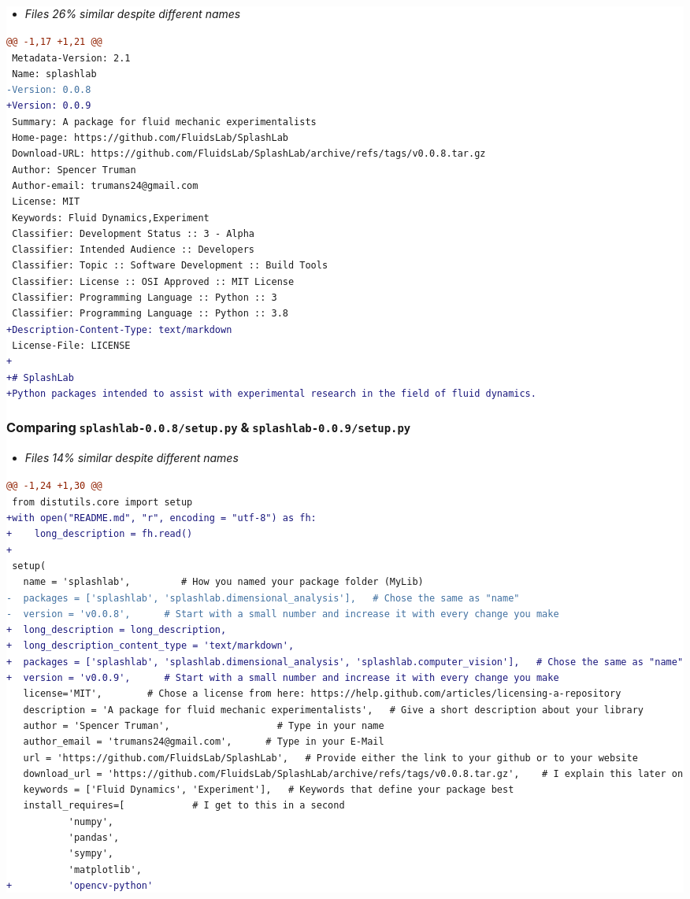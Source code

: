  * *Files 26% similar despite different names*

```diff
@@ -1,17 +1,21 @@
 Metadata-Version: 2.1
 Name: splashlab
-Version: 0.0.8
+Version: 0.0.9
 Summary: A package for fluid mechanic experimentalists
 Home-page: https://github.com/FluidsLab/SplashLab
 Download-URL: https://github.com/FluidsLab/SplashLab/archive/refs/tags/v0.0.8.tar.gz
 Author: Spencer Truman
 Author-email: trumans24@gmail.com
 License: MIT
 Keywords: Fluid Dynamics,Experiment
 Classifier: Development Status :: 3 - Alpha
 Classifier: Intended Audience :: Developers
 Classifier: Topic :: Software Development :: Build Tools
 Classifier: License :: OSI Approved :: MIT License
 Classifier: Programming Language :: Python :: 3
 Classifier: Programming Language :: Python :: 3.8
+Description-Content-Type: text/markdown
 License-File: LICENSE
+
+# SplashLab
+Python packages intended to assist with experimental research in the field of fluid dynamics.
```

### Comparing `splashlab-0.0.8/setup.py` & `splashlab-0.0.9/setup.py`

 * *Files 14% similar despite different names*

```diff
@@ -1,24 +1,30 @@
 from distutils.core import setup
+with open("README.md", "r", encoding = "utf-8") as fh:
+    long_description = fh.read()
+
 setup(
   name = 'splashlab',         # How you named your package folder (MyLib)
-  packages = ['splashlab', 'splashlab.dimensional_analysis'],   # Chose the same as "name"
-  version = 'v0.0.8',      # Start with a small number and increase it with every change you make
+  long_description = long_description,
+  long_description_content_type = 'text/markdown',
+  packages = ['splashlab', 'splashlab.dimensional_analysis', 'splashlab.computer_vision'],   # Chose the same as "name"
+  version = 'v0.0.9',      # Start with a small number and increase it with every change you make
   license='MIT',        # Chose a license from here: https://help.github.com/articles/licensing-a-repository
   description = 'A package for fluid mechanic experimentalists',   # Give a short description about your library
   author = 'Spencer Truman',                   # Type in your name
   author_email = 'trumans24@gmail.com',      # Type in your E-Mail
   url = 'https://github.com/FluidsLab/SplashLab',   # Provide either the link to your github or to your website
   download_url = 'https://github.com/FluidsLab/SplashLab/archive/refs/tags/v0.0.8.tar.gz',    # I explain this later on
   keywords = ['Fluid Dynamics', 'Experiment'],   # Keywords that define your package best
   install_requires=[            # I get to this in a second
           'numpy',
           'pandas',
           'sympy',
           'matplotlib',
+          'opencv-python'
```